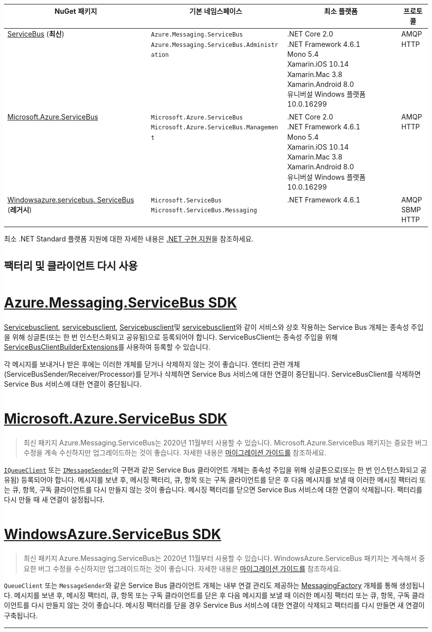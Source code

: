 | NuGet 패키지 | 기본 네임스페이스 | 최소 플랫폼 | 프로토콜 |
|---------------|----------------------|---------------------|-------------|
| [ServiceBus](https://www.nuget.org/packages/Azure.Messaging.ServiceBus) (**최신**) | `Azure.Messaging.ServiceBus`<br>`Azure.Messaging.ServiceBus.Administration` | .NET Core 2.0<br>.NET Framework 4.6.1<br>Mono 5.4<br>Xamarin.iOS 10.14<br>Xamarin.Mac 3.8<br>Xamarin.Android 8.0<br>유니버설 Windows 플랫폼 10.0.16299 | AMQP<br>HTTP |
| [Microsoft.Azure.ServiceBus](https://www.nuget.org/packages/Microsoft.Azure.ServiceBus) | `Microsoft.Azure.ServiceBus`<br>`Microsoft.Azure.ServiceBus.Management` | .NET Core 2.0<br>.NET Framework 4.6.1<br>Mono 5.4<br>Xamarin.iOS 10.14<br>Xamarin.Mac 3.8<br>Xamarin.Android 8.0<br>유니버설 Windows 플랫폼 10.0.16299 | AMQP<br>HTTP |
| [Windowsazure.servicebus. ServiceBus](https://www.nuget.org/packages/WindowsAzure.ServiceBus) (**레거시**) | `Microsoft.ServiceBus`<br>`Microsoft.ServiceBus.Messaging` | .NET Framework 4.6.1 | AMQP<br>SBMP<br>HTTP |

최소 .NET Standard 플랫폼 지원에 대한 자세한 내용은 [.NET 구현 지원](/dotnet/standard/net-standard#net-implementation-support)을 참조하세요.

## <a name="reusing-factories-and-clients"></a>팩터리 및 클라이언트 다시 사용
# <a name="azuremessagingservicebus-sdk"></a>[Azure.Messaging.ServiceBus SDK](#tab/net-standard-sdk-2)
[Servicebusclient](/dotnet/api/azure.messaging.servicebus.servicebusclient), [servicebusclient](/dotnet/api/azure.messaging.servicebus.servicebussender), [Servicebusclient](/dotnet/api/azure.messaging.servicebus.servicebusreceiver)및 [servicebusclient](/dotnet/api/azure.messaging.servicebus.servicebusprocessor)와 같이 서비스와 상호 작용하는 Service Bus 개체는 종속성 주입을 위해 싱글톤(또는 한 번 인스턴스화되고 공유됨)으로 등록되어야 합니다. ServiceBusClient는 종속성 주입을 위해 [ServiceBusClientBuilderExtensions](https://github.com/Azure/azure-sdk-for-net/blob/master/sdk/servicebus/Azure.Messaging.ServiceBus/src/Compatibility/ServiceBusClientBuilderExtensions.cs)를 사용하여 등록할 수 있습니다. 

각 메시지를 보내거나 받은 후에는 이러한 개체를 닫거나 삭제하지 않는 것이 좋습니다. 엔터티 관련 개체(ServiceBusSender/Receiver/Processor)를 닫거나 삭제하면 Service Bus 서비스에 대한 연결이 중단됩니다. ServiceBusClient를 삭제하면 Service Bus 서비스에 대한 연결이 중단됩니다. 

# <a name="microsoftazureservicebus-sdk"></a>[Microsoft.Azure.ServiceBus SDK](#tab/net-standard-sdk)

> 최신 패키지 Azure.Messaging.ServiceBus는 2020년 11월부터 사용할 수 있습니다. Microsoft.Azure.ServiceBus 패키지는 중요한 버그 수정을 계속 수신하지만 업그레이드하는 것이 좋습니다. 자세한 내용은 [마이그레이션 가이드를](https://aka.ms/azsdk/net/migrate/sb) 참조하세요.

[`IQueueClient`][QueueClient] 또는 [ `IMessageSender`][MessageSender]의 구현과 같은 Service Bus 클라이언트 개체는 종속성 주입을 위해 싱글톤으로(또는 한 번 인스턴스화되고 공유됨) 등록되어야 합니다. 메시지를 보낸 후, 메시징 팩터리, 큐, 항목 또는 구독 클라이언트를 닫은 후 다음 메시지를 보낼 때 이러한 메시징 팩터리 또는 큐, 항목, 구독 클라이언트를 다시 만들지 않는 것이 좋습니다. 메시징 팩터리를 닫으면 Service Bus 서비스에 대한 연결이 삭제됩니다. 팩터리를 다시 만들 때 새 연결이 설정됩니다. 

# <a name="windowsazureservicebus-sdk"></a>[WindowsAzure.ServiceBus SDK](#tab/net-framework-sdk)

> 최신 패키지 Azure.Messaging.ServiceBus는 2020년 11월부터 사용할 수 있습니다. WindowsAzure.ServiceBus 패키지는 계속해서 중요한 버그 수정을 수신하지만 업그레이드하는 것이 좋습니다. 자세한 내용은 [마이그레이션 가이드를](https://aka.ms/azsdk/net/migrate/sb) 참조하세요.

`QueueClient` 또는 `MessageSender`와 같은 Service Bus 클라이언트 개체는 내부 연결 관리도 제공하는 [MessagingFactory][MessagingFactory] 개체를 통해 생성됩니다. 메시지를 보낸 후, 메시징 팩터리, 큐, 항목 또는 구독 클라이언트를 닫은 후 다음 메시지를 보낼 때 이러한 메시징 팩터리 또는 큐, 항목, 구독 클라이언트를 다시 만들지 않는 것이 좋습니다. 메시징 팩터리를 닫을 경우 Service Bus 서비스에 대한 연결이 삭제되고 팩터리를 다시 만들면 새 연결이 구축됩니다. 

---


[QueueClient]: /dotnet/api/microsoft.azure.servicebus.queueclient
[MessageSender]: /dotnet/api/microsoft.azure.servicebus.core.messagesender
[MessagingFactory]: /dotnet/api/microsoft.servicebus.messaging.messagingfactory
[BatchFlushInterval]: /dotnet/api/microsoft.servicebus.messaging.messagesender.batchflushinterval
[ForcePersistence]: /dotnet/api/microsoft.servicebus.messaging.brokeredmessage.forcepersistence
[EnablePartitioning]: /dotnet/api/microsoft.servicebus.messaging.queuedescription.enablepartitioning
[TopicDescription.EnableFiltering]: /dotnet/api/microsoft.servicebus.messaging.topicdescription.enablefilteringmessagesbeforepublishing
[Partitioned messaging entities]: service-bus-partitioning.md